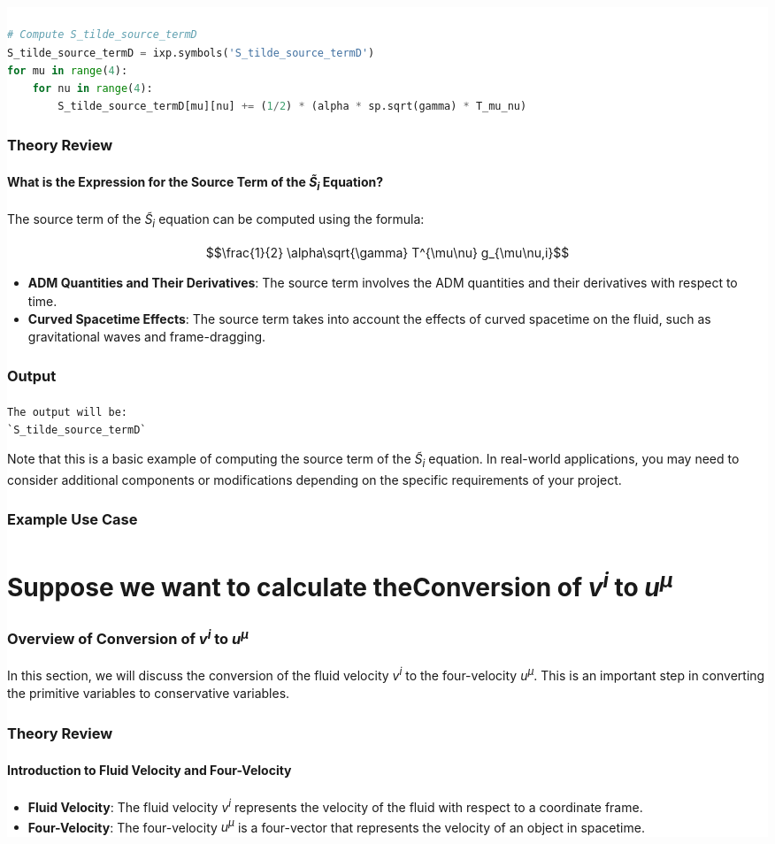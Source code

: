 ```python

# Compute S_tilde_source_termD
S_tilde_source_termD = ixp.symbols('S_tilde_source_termD')
for mu in range(4):
    for nu in range(4):
        S_tilde_source_termD[mu][nu] += (1/2) * (alpha * sp.sqrt(gamma) * T_mu_nu)
```

### Theory Review

#### What is the Expression for the Source Term of the $\tilde{S}_i$ Equation?

The source term of the $\tilde{S}_i$ equation can be computed using the formula:

$$\frac{1}{2} \alpha\sqrt{\gamma} T^{\mu\nu} g_{\mu\nu,i}$$

*   **ADM Quantities and Their Derivatives**: The source term involves the ADM quantities and their derivatives with respect to time.
*   **Curved Spacetime Effects**: The source term takes into account the effects of curved spacetime on the fluid, such as gravitational waves and frame-dragging.

### Output


```python
The output will be:
`S_tilde_source_termD`

```

Note that this is a basic example of computing the source term of the $\tilde{S}_i$ equation. In real-world applications, you may need to consider additional components or modifications depending on the specific requirements of your project.

### Example Use Case

Suppose we want to calculate the**Conversion of $v^i$ to $u^\mu$**
================================

### Overview of Conversion of $v^i$ to $u^\mu$

In this section, we will discuss the conversion of the fluid velocity $v^i$ to the four-velocity $u^\mu$. This is an important step in converting the primitive variables to conservative variables.

### Theory Review

#### Introduction to Fluid Velocity and Four-Velocity

*   **Fluid Velocity**: The fluid velocity $v^i$ represents the velocity of the fluid with respect to a coordinate frame.
*   **Four-Velocity**: The four-velocity $u^\mu$ is a four-vector that represents the velocity of an object in spacetime.
